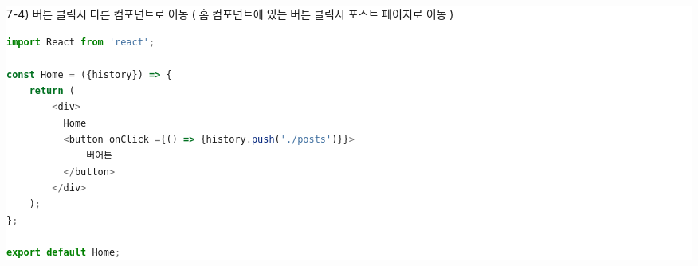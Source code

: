    

   7-4) 버튼 클릭시 다른 컴포넌트로 이동 ( 홈 컴포넌트에 있는 버튼 클릭시 포스트 페이지로 이동 )

   ```js
   import React from 'react';
   
   const Home = ({history}) => {
       return (
           <div>
             Home  
             <button onClick ={() => {history.push('./posts')}}>
                 버어튼
             </button>
           </div>
       );
   };
   
   export default Home;
   ```

   

   

